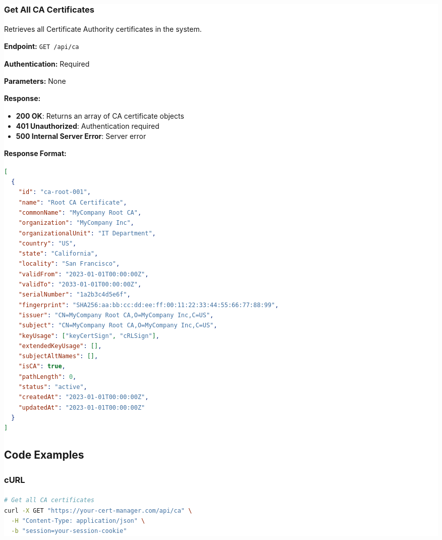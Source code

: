 ### Get All CA Certificates

Retrieves all Certificate Authority certificates in the system.

**Endpoint:** `GET /api/ca`

**Authentication:** Required

**Parameters:** None

**Response:**

- **200 OK**: Returns an array of CA certificate objects
- **401 Unauthorized**: Authentication required
- **500 Internal Server Error**: Server error

**Response Format:**
```json
[
  {
    "id": "ca-root-001",
    "name": "Root CA Certificate",
    "commonName": "MyCompany Root CA",
    "organization": "MyCompany Inc",
    "organizationalUnit": "IT Department",
    "country": "US",
    "state": "California",
    "locality": "San Francisco",
    "validFrom": "2023-01-01T00:00:00Z",
    "validTo": "2033-01-01T00:00:00Z",
    "serialNumber": "1a2b3c4d5e6f",
    "fingerprint": "SHA256:aa:bb:cc:dd:ee:ff:00:11:22:33:44:55:66:77:88:99",
    "issuer": "CN=MyCompany Root CA,O=MyCompany Inc,C=US",
    "subject": "CN=MyCompany Root CA,O=MyCompany Inc,C=US",
    "keyUsage": ["keyCertSign", "cRLSign"],
    "extendedKeyUsage": [],
    "subjectAltNames": [],
    "isCA": true,
    "pathLength": 0,
    "status": "active",
    "createdAt": "2023-01-01T00:00:00Z",
    "updatedAt": "2023-01-01T00:00:00Z"
  }
]
```

## Code Examples

### cURL

```bash
# Get all CA certificates
curl -X GET "https://your-cert-manager.com/api/ca" \
  -H "Content-Type: application/json" \
  -b "session=your-session-cookie"
```
